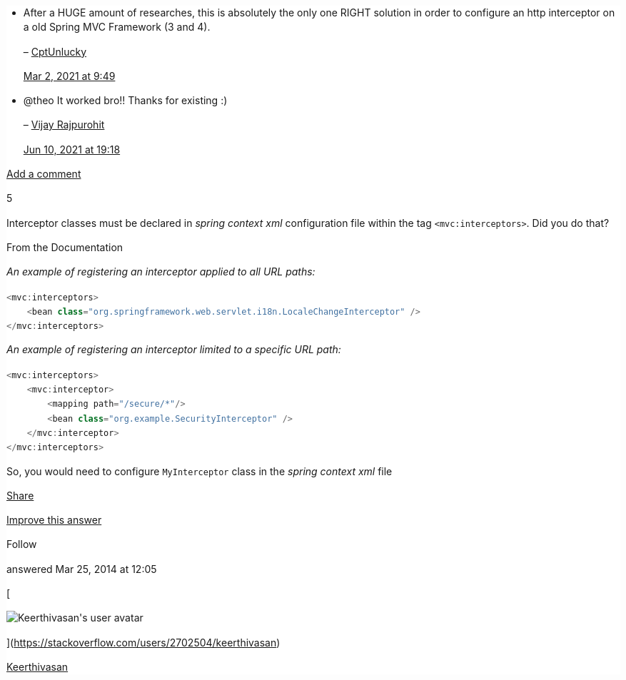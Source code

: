 *   After a HUGE amount of researches, this is absolutely the only one RIGHT solution in order to configure an http interceptor on a old Spring MVC Framework (3 and 4).
    
    – [CptUnlucky](https://stackoverflow.com/users/9036081/cptunlucky "91 reputation")
    
    [Mar 2, 2021 at 9:49](#comment117451778_35948730)
    
*   @theo It worked bro!! Thanks for existing :)
    
    – [Vijay Rajpurohit](https://stackoverflow.com/users/8383549/vijay-rajpurohit "1,226 reputation")
    
    [Jun 10, 2021 at 19:18](#comment120062645_35948730)
    

[Add a comment](# "Use comments to ask for more information or suggest improvements. Avoid comments like “+1” or “thanks”.")

5

[](https://stackoverflow.com/posts/22634079/timeline)

Interceptor classes must be declared in _spring context xml_ configuration file within the tag `<mvc:interceptors>`. Did you do that?

From the Documentation

_An example of registering an interceptor applied to all URL paths:_

```java
<mvc:interceptors>
    <bean class="org.springframework.web.servlet.i18n.LocaleChangeInterceptor" />
</mvc:interceptors>
```

_An example of registering an interceptor limited to a specific URL path:_

```java
<mvc:interceptors>
    <mvc:interceptor>
        <mapping path="/secure/*"/>
        <bean class="org.example.SecurityInterceptor" />
    </mvc:interceptor>
</mvc:interceptors>
```

So, you would need to configure `MyInterceptor` class in the _spring context xml_ file

[Share](https://stackoverflow.com/a/22634079 "Short permalink to this answer")

[Improve this answer](https://stackoverflow.com/posts/22634079/edit)

Follow

answered Mar 25, 2014 at 12:05

[

![Keerthivasan's user avatar](/img/user/阅读库藏/assets/1664177677-bcedbefa0ac731c4664c83901db3b4d6.png)

](https://stackoverflow.com/users/2702504/keerthivasan)

[Keerthivasan](https://stackoverflow.com/users/2702504/keerthivasan)
